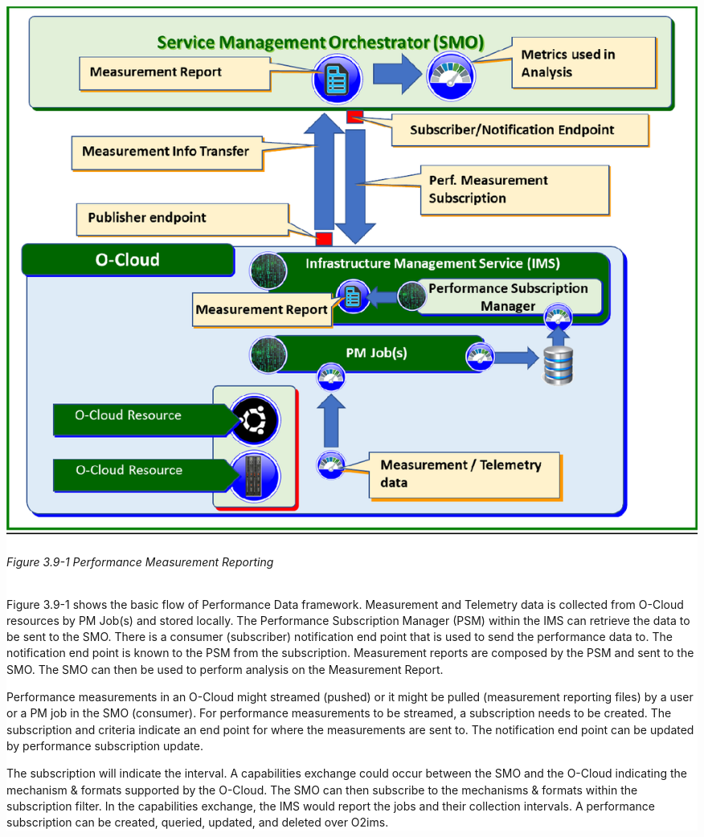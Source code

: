 ![](../assets/images/d45c2e9791ec.png)

###### Figure 3.9-1 Performance Measurement Reporting

Figure 3.9-1 shows the basic flow of Performance Data framework. Measurement and Telemetry data is collected from O-Cloud resources by PM Job(s) and stored locally. The Performance Subscription Manager (PSM) within the IMS can retrieve the data to be sent to the SMO. There is a consumer (subscriber) notification end point that is used to send the performance data to. The notification end point is known to the PSM from the subscription. Measurement reports are composed by the PSM and sent to the SMO. The SMO can then be used to perform analysis on the Measurement Report.

Performance measurements in an O-Cloud might streamed (pushed) or it might be pulled (measurement reporting files) by a user or a PM job in the SMO (consumer). For performance measurements to be streamed, a subscription needs to be created. The subscription and criteria indicate an end point for where the measurements are sent to. The notification end point can be updated by performance subscription update.

The subscription will indicate the interval. A capabilities exchange could occur between the SMO and the O-Cloud indicating the mechanism & formats supported by the O-Cloud. The SMO can then subscribe to the mechanisms & formats within the subscription filter. In the capabilities exchange, the IMS would report the jobs and their collection intervals. A performance subscription can be created, queried, updated, and deleted over O2ims.

